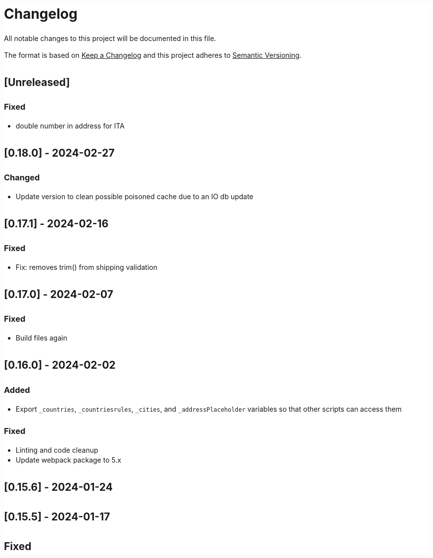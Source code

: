 # Changelog

All notable changes to this project will be documented in this file.

The format is based on [Keep a Changelog](http://keepachangelog.com/en/1.0.0/)
and this project adheres to [Semantic Versioning](http://semver.org/spec/v2.0.0.html).

## [Unreleased]

### Fixed

- double number in address for ITA

## [0.18.0] - 2024-02-27

### Changed
- Update version to clean possible poisoned cache due to an IO db update

## [0.17.1] - 2024-02-16

### Fixed

- Fix: removes trim() from shipping validation

## [0.17.0] - 2024-02-07

### Fixed

- Build files again

## [0.16.0] - 2024-02-02

### Added

- Export `_countries`, `_countriesrules`, `_cities`, and `_addressPlaceholder` variables so that other scripts can access them

### Fixed

- Linting and code cleanup
- Update webpack package to 5.x

## [0.15.6] - 2024-01-24

## [0.15.5] - 2024-01-17

## Fixed
